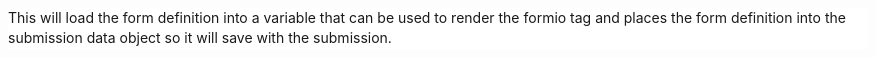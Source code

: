 This will load the form definition into a variable that can be used to render the formio tag and places the form definition into the submission data object so it will save with the submission.
